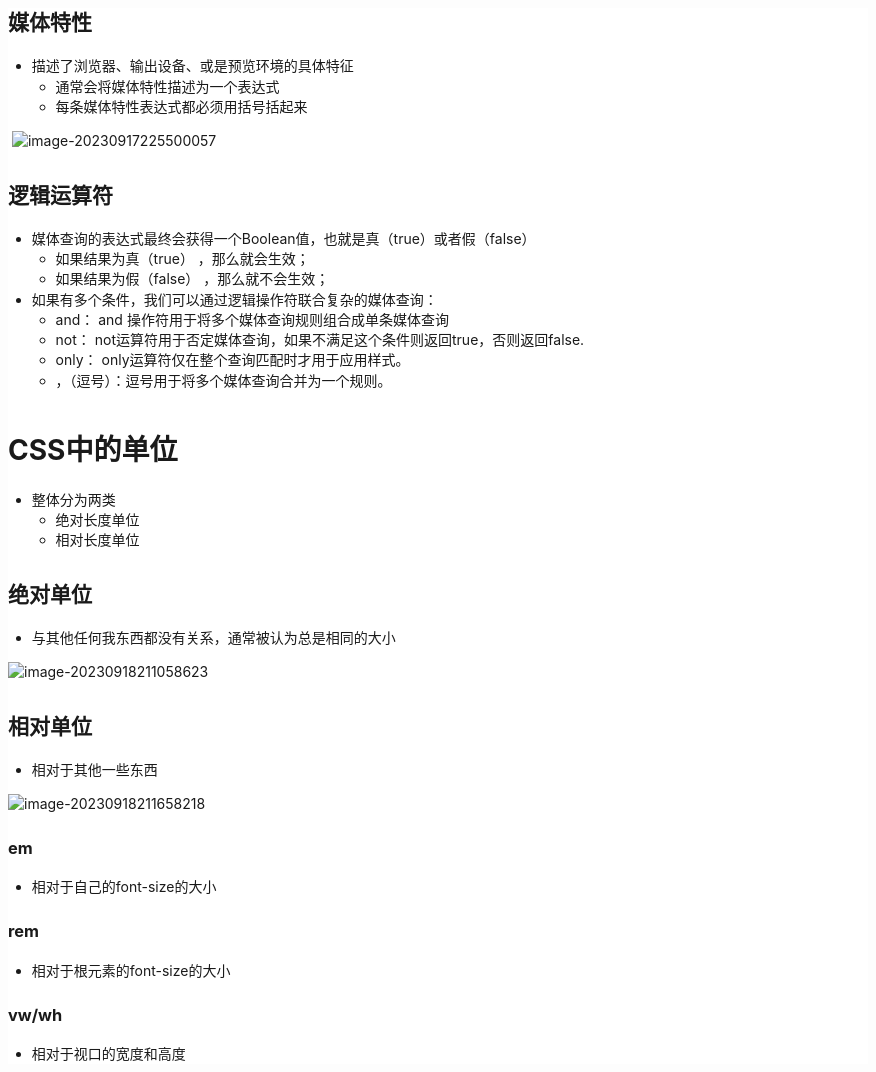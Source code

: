 ## 媒体特性

* 描述了浏览器、输出设备、或是预览环境的具体特征
  * 通常会将媒体特性描述为一个表达式
  * 每条媒体特性表达式都必须用括号括起来 

​		![image-20230917225500057](https://tryora.oss-cn-beijing.aliyuncs.com/html-css-js/image-20230917225500057.png)

## 逻辑运算符

* 媒体查询的表达式最终会获得一个Boolean值，也就是真（true）或者假（false）
  * 如果结果为真（true） ，那么就会生效；
  * 如果结果为假（false） ，那么就不会生效；
* 如果有多个条件，我们可以通过逻辑操作符联合复杂的媒体查询：
  *  and： and 操作符用于将多个媒体查询规则组合成单条媒体查询
  * not： not运算符用于否定媒体查询，如果不满足这个条件则返回true，否则返回false.
  * only： only运算符仅在整个查询匹配时才用于应用样式。
  * ，（逗号）：逗号用于将多个媒体查询合并为一个规则。

# CSS中的单位

* 整体分为两类
  * 绝对长度单位
  * 相对长度单位

## 绝对单位

* 与其他任何我东西都没有关系，通常被认为总是相同的大小

![image-20230918211058623](https://tryora.oss-cn-beijing.aliyuncs.com/html-css-js/image-20230918211058623.png) 

## 相对单位

* 相对于其他一些东西

![image-20230918211658218](https://tryora.oss-cn-beijing.aliyuncs.com/html-css-js/image-20230918211658218.png)

### em

* 相对于自己的font-size的大小

### rem

* 相对于根元素的font-size的大小

### vw/wh

* 相对于视口的宽度和高度
